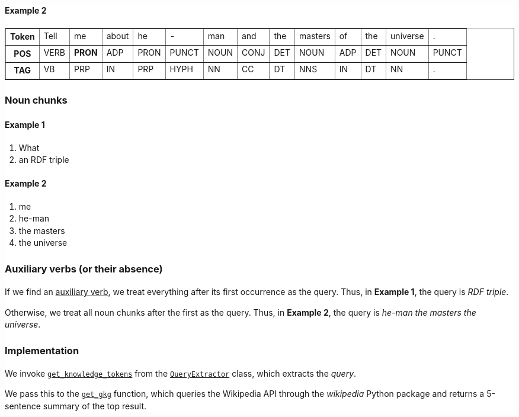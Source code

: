 #### Example 2

<table border="1" class="dataframe">
  <tbody>
    <tr>
      <th>Token</th>      <td>Tell</td>      <td>me</td>      <td>about</td>      <td>he</td>      <td>-</td>      <td>man</td>
      <td>and</td>      <td>the</td>      <td>masters</td>      <td>of</td>      <td>the</td>      <td>universe</td> <td>.</td>
    </tr>
    <tr>
    <th>POS</th>      <td>VERB</td>      <td><b>PRON</b></td>      <td>ADP</td>      <td>PRON</td>      <td>PUNCT</td>
      <td>NOUN</td>      <td>CONJ</td>      <td>DET</td>      <td>NOUN</td>      <td>ADP</td>      <td>DET</td>
      <td>NOUN</td>      <td>PUNCT</td>
    </tr>
    <tr>
      <th>TAG</th>      <td>VB</td>      <td>PRP</td>      <td>IN</td>      <td>PRP</td>      <td>HYPH</td>      <td>NN</td>
      <td>CC</td>      <td>DT</td>      <td>NNS</td>      <td>IN</td>      <td>DT</td>      <td>NN</td>      <td>.</td>
    </tr>
  </tbody>
</table>

### Noun chunks
#### Example 1
1. What
2. an RDF triple

#### Example 2
1. me
2. he-man
3. the masters
4. the universe

### Auxiliary verbs (or their absence)
If we find an [auxiliary verb](https://www.ego4u.com/en/cram-up/grammar/auxiliary-verbs), we treat everything after its first occurrence as the query. Thus, in **Example 1**, the query is _RDF triple_.

Otherwise, we treat all noun chunks after the first as the query. Thus, in **Example 2**, the query is _he-man the masters the universe_.

### Implementation
We invoke [`get_knowledge_tokens`](query_extractor.py#L50) from the [`QueryExtractor`](query_extractor.py#L28) class, which extracts the _query_.

We pass this to the [`get_gkg`](media_aggregator.py#L89) function, which queries the Wikipedia API through the _wikipedia_ Python package and returns a 5-sentence summary of the top result.
